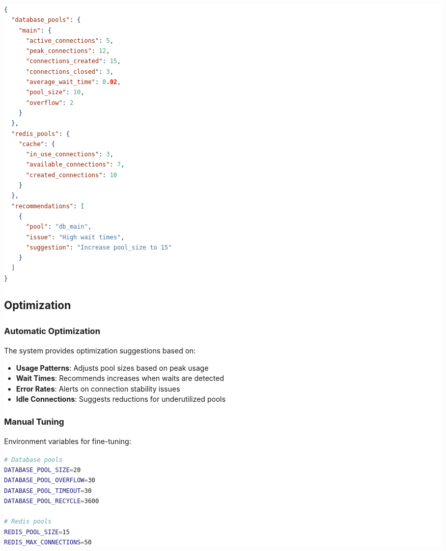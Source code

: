 ```json
{
  "database_pools": {
    "main": {
      "active_connections": 5,
      "peak_connections": 12,
      "connections_created": 15,
      "connections_closed": 3,
      "average_wait_time": 0.02,
      "pool_size": 10,
      "overflow": 2
    }
  },
  "redis_pools": {
    "cache": {
      "in_use_connections": 3,
      "available_connections": 7,
      "created_connections": 10
    }
  },
  "recommendations": [
    {
      "pool": "db_main",
      "issue": "High wait times",
      "suggestion": "Increase pool_size to 15"
    }
  ]
}
```

## Optimization

### Automatic Optimization

The system provides optimization suggestions based on:

- **Usage Patterns**: Adjusts pool sizes based on peak usage
- **Wait Times**: Recommends increases when waits are detected
- **Error Rates**: Alerts on connection stability issues
- **Idle Connections**: Suggests reductions for underutilized pools

### Manual Tuning

Environment variables for fine-tuning:

```bash
# Database pools
DATABASE_POOL_SIZE=20
DATABASE_POOL_OVERFLOW=30
DATABASE_POOL_TIMEOUT=30
DATABASE_POOL_RECYCLE=3600

# Redis pools
REDIS_POOL_SIZE=15
REDIS_MAX_CONNECTIONS=50
```
